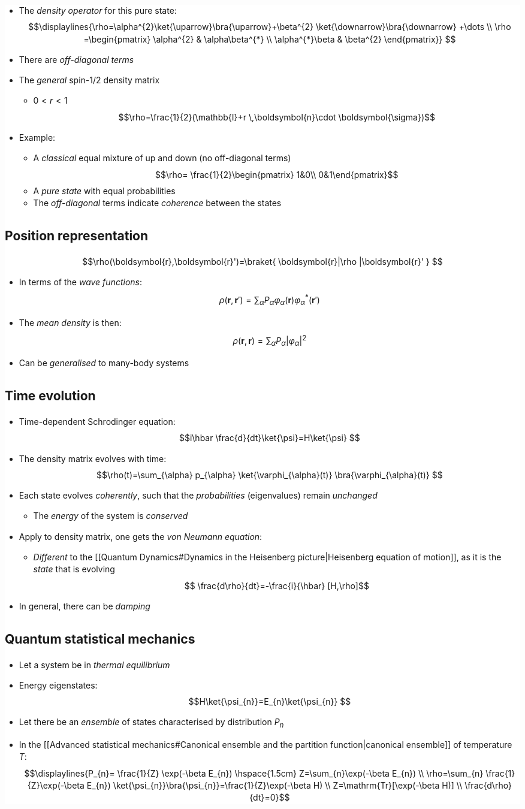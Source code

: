 - The _density operator_ for this pure state:
$$\displaylines{\rho=\alpha^{2}\ket{\uparrow}\bra{\uparrow}+\beta^{2} \ket{\downarrow}\bra{\downarrow} +\dots  \\ \rho =\begin{pmatrix}
\alpha^{2} & \alpha\beta^{*} \\ \alpha^{*}\beta & \beta^{2}
\end{pmatrix}}   $$
- There are _off-diagonal terms_

- The _general_ spin-1/2 density matrix
	- $0<r<1$
$$\rho=\frac{1}{2}(\mathbb{I}+r \,\boldsymbol{n}\cdot \boldsymbol{\sigma})$$
- Example: 
	- A _classical_ equal mixture of up and down (no off-diagonal terms) $$\rho= \frac{1}{2}\begin{pmatrix} 1&0\\ 0&1\end{pmatrix}$$
	- A _pure state_ with equal probabilities
	- The _off-diagonal_ terms indicate _coherence_ between the states

## Position representation
$$\rho(\boldsymbol{r},\boldsymbol{r}')=\braket{ \boldsymbol{r}|\rho |\boldsymbol{r}'  } $$
- In terms of the _wave functions_:
$$\rho(\boldsymbol{r},\boldsymbol{r}')=\sum_{\alpha}P_{\alpha}\varphi_{\alpha}(\boldsymbol{r})\varphi_{\alpha}^{*}(\boldsymbol{r}')$$
- The _mean density_ is then:
$$\rho(\boldsymbol{r},\boldsymbol{r})=\sum_{\alpha} P_{\alpha} |\varphi_{\alpha}|^{2}$$

- Can be _generalised_ to many-body systems

## Time evolution
- Time-dependent Schrodinger equation:
$$i\hbar \frac{d}{dt}\ket{\psi}=H\ket{\psi}  $$
- The density matrix evolves with time:
$$\rho(t)=\sum_{\alpha} p_{\alpha} \ket{\varphi_{\alpha}(t)} \bra{\varphi_{\alpha}(t)}  $$
- Each state evolves _coherently_, such that the _probabilities_ (eigenvalues) remain _unchanged_
	- The _energy_ of the system is _conserved_

- Apply to density matrix, one gets the _von Neumann equation_:
	- _Different_ to the [[Quantum Dynamics#Dynamics in the Heisenberg picture|Heisenberg equation of motion]], as it is the _state_ that is evolving
$$ \frac{d\rho}{dt}=-\frac{i}{\hbar} [H,\rho]$$

- In general, there can be _damping_

## Quantum statistical mechanics
- Let a system be in _thermal equilibrium_
- Energy eigenstates:
$$H\ket{\psi_{n}}=E_{n}\ket{\psi_{n}}  $$
- Let there be an _ensemble_ of states characterised by distribution $P_{n}$

- In the [[Advanced statistical mechanics#Canonical ensemble and the partition function|canonical ensemble]] of temperature $T$:
$$\displaylines{P_{n}= \frac{1}{Z} \exp(-\beta E_{n}) \hspace{1.5cm} Z=\sum_{n}\exp(-\beta E_{n}) \\ \rho=\sum_{n} \frac{1}{Z}\exp(-\beta E_{n}) \ket{\psi_{n}}\bra{\psi_{n}}=\frac{1}{Z}\exp(-\beta H) \\ Z=\mathrm{Tr}[\exp(-\beta H)] \\ \frac{d\rho}{dt}=0}$$
